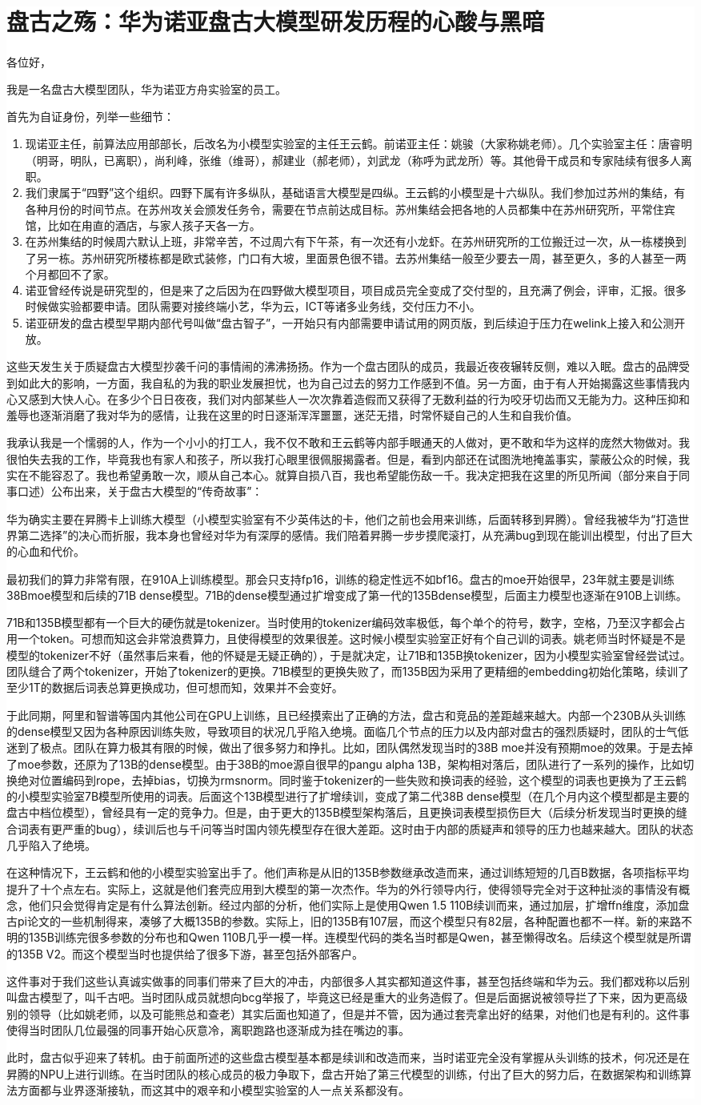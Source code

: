 # 盘古之殇：华为诺亚盘古大模型研发历程的心酸与黑暗

各位好，

我是一名盘古大模型团队，华为诺亚方舟实验室的员工。

首先为自证身份，列举一些细节：

1. 现诺亚主任，前算法应用部部长，后改名为小模型实验室的主任王云鹤。前诺亚主任：姚骏（大家称姚老师）。几个实验室主任：唐睿明（明哥，明队，已离职），尚利峰，张维（维哥），郝建业（郝老师），刘武龙（称呼为武龙所）等。其他骨干成员和专家陆续有很多人离职。
2. 我们隶属于“四野”这个组织。四野下属有许多纵队，基础语言大模型是四纵。王云鹤的小模型是十六纵队。我们参加过苏州的集结，有各种月份的时间节点。在苏州攻关会颁发任务令，需要在节点前达成目标。苏州集结会把各地的人员都集中在苏州研究所，平常住宾馆，比如在甪直的酒店，与家人孩子天各一方。
3. 在苏州集结的时候周六默认上班，非常辛苦，不过周六有下午茶，有一次还有小龙虾。在苏州研究所的工位搬迁过一次，从一栋楼换到了另一栋。苏州研究所楼栋都是欧式装修，门口有大坡，里面景色很不错。去苏州集结一般至少要去一周，甚至更久，多的人甚至一两个月都回不了家。
4. 诺亚曾经传说是研究型的，但是来了之后因为在四野做大模型项目，项目成员完全变成了交付型的，且充满了例会，评审，汇报。很多时候做实验都要申请。团队需要对接终端小艺，华为云，ICT等诸多业务线，交付压力不小。
5. 诺亚研发的盘古模型早期内部代号叫做“盘古智子”，一开始只有内部需要申请试用的网页版，到后续迫于压力在welink上接入和公测开放。

这些天发生关于质疑盘古大模型抄袭千问的事情闹的沸沸扬扬。作为一个盘古团队的成员，我最近夜夜辗转反侧，难以入眠。盘古的品牌受到如此大的影响，一方面，我自私的为我的职业发展担忧，也为自己过去的努力工作感到不值。另一方面，由于有人开始揭露这些事情我内心又感到大快人心。在多少个日日夜夜，我们对内部某些人一次次靠着造假而又获得了无数利益的行为咬牙切齿而又无能为力。这种压抑和羞辱也逐渐消磨了我对华为的感情，让我在这里的时日逐渐浑浑噩噩，迷茫无措，时常怀疑自己的人生和自我价值。

我承认我是一个懦弱的人，作为一个小小的打工人，我不仅不敢和王云鹤等内部手眼通天的人做对，更不敢和华为这样的庞然大物做对。我很怕失去我的工作，毕竟我也有家人和孩子，所以我打心眼里很佩服揭露者。但是，看到内部还在试图洗地掩盖事实，蒙蔽公众的时候，我实在不能容忍了。我也希望勇敢一次，顺从自己本心。就算自损八百，我也希望能伤敌一千。我决定把我在这里的所见所闻（部分来自于同事口述）公布出来，关于盘古大模型的“传奇故事”：

华为确实主要在昇腾卡上训练大模型（小模型实验室有不少英伟达的卡，他们之前也会用来训练，后面转移到昇腾）。曾经我被华为“打造世界第二选择”的决心而折服，我本身也曾经对华为有深厚的感情。我们陪着昇腾一步步摸爬滚打，从充满bug到现在能训出模型，付出了巨大的心血和代价。

最初我们的算力非常有限，在910A上训练模型。那会只支持fp16，训练的稳定性远不如bf16。盘古的moe开始很早，23年就主要是训练38Bmoe模型和后续的71B dense模型。71B的dense模型通过扩增变成了第一代的135Bdense模型，后面主力模型也逐渐在910B上训练。

71B和135B模型都有一个巨大的硬伤就是tokenizer。当时使用的tokenizer编码效率极低，每个单个的符号，数字，空格，乃至汉字都会占用一个token。可想而知这会非常浪费算力，且使得模型的效果很差。这时候小模型实验室正好有个自己训的词表。姚老师当时怀疑是不是模型的tokenizer不好（虽然事后来看，他的怀疑是无疑正确的），于是就决定，让71B和135B换tokenizer，因为小模型实验室曾经尝试过。团队缝合了两个tokenizer，开始了tokenizer的更换。71B模型的更换失败了，而135B因为采用了更精细的embedding初始化策略，续训了至少1T的数据后词表总算更换成功，但可想而知，效果并不会变好。

于此同期，阿里和智谱等国内其他公司在GPU上训练，且已经摸索出了正确的方法，盘古和竞品的差距越来越大。内部一个230B从头训练的dense模型又因为各种原因训练失败，导致项目的状况几乎陷入绝境。面临几个节点的压力以及内部对盘古的强烈质疑时，团队的士气低迷到了极点。团队在算力极其有限的时候，做出了很多努力和挣扎。比如，团队偶然发现当时的38B moe并没有预期moe的效果。于是去掉了moe参数，还原为了13B的dense模型。由于38B的moe源自很早的pangu alpha 13B，架构相对落后，团队进行了一系列的操作，比如切换绝对位置编码到rope，去掉bias，切换为rmsnorm。同时鉴于tokenizer的一些失败和换词表的经验，这个模型的词表也更换为了王云鹤的小模型实验室7B模型所使用的词表。后面这个13B模型进行了扩增续训，变成了第二代38B dense模型（在几个月内这个模型都是主要的盘古中档位模型），曾经具有一定的竞争力。但是，由于更大的135B模型架构落后，且更换词表模型损伤巨大（后续分析发现当时更换的缝合词表有更严重的bug），续训后也与千问等当时国内领先模型存在很大差距。这时由于内部的质疑声和领导的压力也越来越大。团队的状态几乎陷入了绝境。

在这种情况下，王云鹤和他的小模型实验室出手了。他们声称是从旧的135B参数继承改造而来，通过训练短短的几百B数据，各项指标平均提升了十个点左右。实际上，这就是他们套壳应用到大模型的第一次杰作。华为的外行领导内行，使得领导完全对于这种扯淡的事情没有概念，他们只会觉得肯定是有什么算法创新。经过内部的分析，他们实际上是使用Qwen 1.5 110B续训而来，通过加层，扩增ffn维度，添加盘古pi论文的一些机制得来，凑够了大概135B的参数。实际上，旧的135B有107层，而这个模型只有82层，各种配置也都不一样。新的来路不明的135B训练完很多参数的分布也和Qwen 110B几乎一模一样。连模型代码的类名当时都是Qwen，甚至懒得改名。后续这个模型就是所谓的135B V2。而这个模型当时也提供给了很多下游，甚至包括外部客户。

这件事对于我们这些认真诚实做事的同事们带来了巨大的冲击，内部很多人其实都知道这件事，甚至包括终端和华为云。我们都戏称以后别叫盘古模型了，叫千古吧。当时团队成员就想向bcg举报了，毕竟这已经是重大的业务造假了。但是后面据说被领导拦了下来，因为更高级别的领导（比如姚老师，以及可能熊总和查老）其实后面也知道了，但是并不管，因为通过套壳拿出好的结果，对他们也是有利的。这件事使得当时团队几位最强的同事开始心灰意冷，离职跑路也逐渐成为挂在嘴边的事。

此时，盘古似乎迎来了转机。由于前面所述的这些盘古模型基本都是续训和改造而来，当时诺亚完全没有掌握从头训练的技术，何况还是在昇腾的NPU上进行训练。在当时团队的核心成员的极力争取下，盘古开始了第三代模型的训练，付出了巨大的努力后，在数据架构和训练算法方面都与业界逐渐接轨，而这其中的艰辛和小模型实验室的人一点关系都没有。
